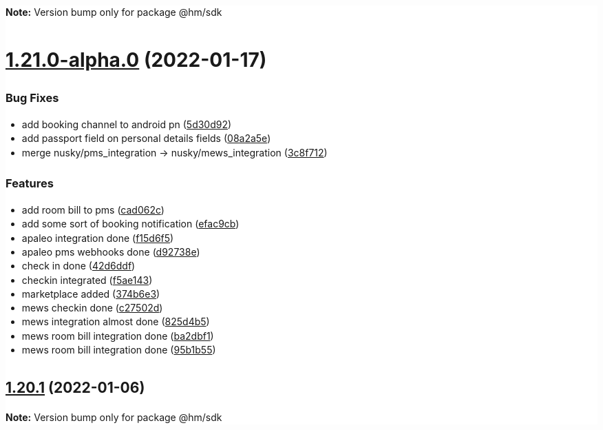 **Note:** Version bump only for package @hm/sdk





# [1.21.0-alpha.0](https://github.com/my-hotel-manager/hotel-manager/compare/v1.20.1...v1.21.0-alpha.0) (2022-01-17)


### Bug Fixes

* add booking channel to android pn ([5d30d92](https://github.com/my-hotel-manager/hotel-manager/commit/5d30d92666973afcdba8534def1b65fb77bbea5d))
* add passport field on personal details fields ([08a2a5e](https://github.com/my-hotel-manager/hotel-manager/commit/08a2a5e189cf7a448fe46c220f05f749e42b632e))
* merge nusky/pms_integration -> nusky/mews_integration ([3c8f712](https://github.com/my-hotel-manager/hotel-manager/commit/3c8f712aa8de9e815e27786e921b41357cd96230))


### Features

* add room bill to pms ([cad062c](https://github.com/my-hotel-manager/hotel-manager/commit/cad062c33a7ff9fb0587678233d194a9441a8af5))
* add some sort of booking notification ([efac9cb](https://github.com/my-hotel-manager/hotel-manager/commit/efac9cb6849e9cda619cf0146f4c00249c326c3e))
* apaleo integration done ([f15d6f5](https://github.com/my-hotel-manager/hotel-manager/commit/f15d6f5ab022b5d2a21ec7d4d285a7cbf073e732))
* apaleo pms webhooks done ([d92738e](https://github.com/my-hotel-manager/hotel-manager/commit/d92738e151a9764200d5a5b73fc82eb51cbfa2d0))
* check in done ([42d6ddf](https://github.com/my-hotel-manager/hotel-manager/commit/42d6ddf1aa26e6dc9b5478f4ce023ccc975a4408))
* checkin integrated ([f5ae143](https://github.com/my-hotel-manager/hotel-manager/commit/f5ae143522aadb9dad1d3b519bbef9e6b27f64cb))
* marketplace added ([374b6e3](https://github.com/my-hotel-manager/hotel-manager/commit/374b6e30e6b353a2df1c1b9f9b090404d9d3605d))
* mews checkin done ([c27502d](https://github.com/my-hotel-manager/hotel-manager/commit/c27502d675103311b9289f529a3e95d48f64369e))
* mews integration almost done ([825d4b5](https://github.com/my-hotel-manager/hotel-manager/commit/825d4b5f4ae16fd79b82ab00d5a925d9da88872c))
* mews room bill integration done ([ba2dbf1](https://github.com/my-hotel-manager/hotel-manager/commit/ba2dbf186eff8b99a3abfd64a5218f01431e2a0d))
* mews room bill integration done ([95b1b55](https://github.com/my-hotel-manager/hotel-manager/commit/95b1b55bdd166a37fc5ecffe163cce25cd270b12))





## [1.20.1](https://github.com/my-hotel-manager/hotel-manager/compare/v1.20.1-alpha.1...v1.20.1) (2022-01-06)

**Note:** Version bump only for package @hm/sdk


